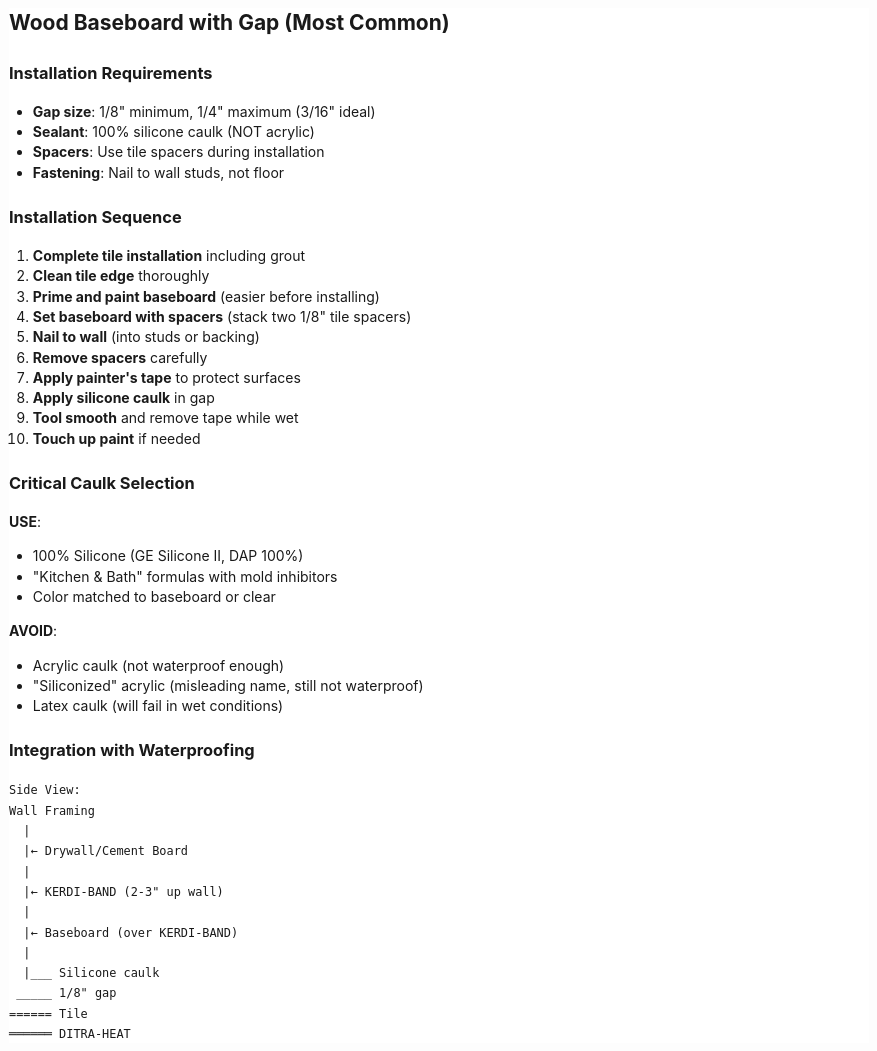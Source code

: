 ## Wood Baseboard with Gap (Most Common)

### Installation Requirements

- **Gap size**: 1/8" minimum, 1/4" maximum (3/16" ideal)
- **Sealant**: 100% silicone caulk (NOT acrylic)
- **Spacers**: Use tile spacers during installation
- **Fastening**: Nail to wall studs, not floor

### Installation Sequence

1. **Complete tile installation** including grout
2. **Clean tile edge** thoroughly
3. **Prime and paint baseboard** (easier before installing)
4. **Set baseboard with spacers** (stack two 1/8" tile spacers)
5. **Nail to wall** (into studs or backing)
6. **Remove spacers** carefully
7. **Apply painter's tape** to protect surfaces
8. **Apply silicone caulk** in gap
9. **Tool smooth** and remove tape while wet
10. **Touch up paint** if needed

### Critical Caulk Selection

**USE**:

- 100% Silicone (GE Silicone II, DAP 100%)
- "Kitchen & Bath" formulas with mold inhibitors
- Color matched to baseboard or clear

**AVOID**:

- Acrylic caulk (not waterproof enough)
- "Siliconized" acrylic (misleading name, still not waterproof)
- Latex caulk (will fail in wet conditions)

### Integration with Waterproofing

```
Side View:
Wall Framing
  |
  |← Drywall/Cement Board
  |
  |← KERDI-BAND (2-3" up wall)
  |
  |← Baseboard (over KERDI-BAND)
  |
  |___ Silicone caulk
 _____ 1/8" gap
====== Tile
══════ DITRA-HEAT
```
